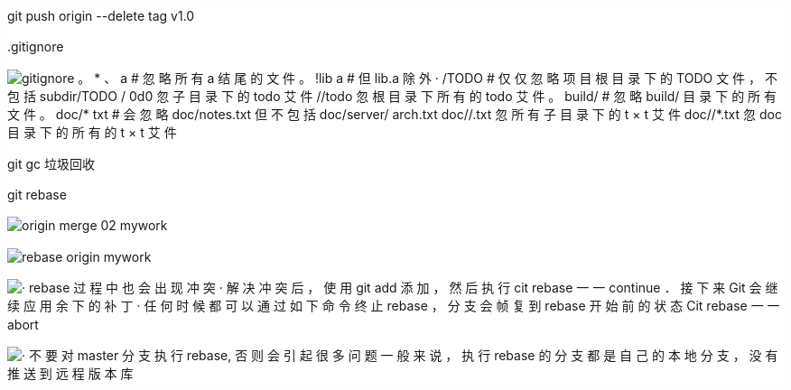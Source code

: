 git push origin --delete tag v1.0

 

.gitignore

![gitignore  。 * 、 a # 忽 略 所 有 a 结 尾 的 文 件  。 !lib a # 但 lib.a 除 外  · /TODO # 仅 仅 忽 略 项 目 根 目 录 下 的 TODO 文 件 ， 不 包 括  subdir/TODO  / 0d0 忽 子 目 录 下 的 todo 艾 件  /**/todo 忽 根 目 录 下 所 有 的 todo 艾 件  。 build/ # 忽 略 build/ 目 录 下 的 所 有 文 件  。 doc/* txt # 会 忽 略 doc/notes.txt 但 不 包 括 doc/server/  arch.txt  doc/*/*.txt 忽 所 有 子 目 录 下 的 t × t 艾 件  doc/**/*.txt 忽 doc 目 录 下 的 所 有 的 t × t 艾 件 ](file:///C:/Users/cc/AppData/Local/Temp/msohtmlclip1/01/clip_image010.png)

 

git gc  垃圾回收

 

git rebase

![origin  merge  02  mywork ](file:///C:/Users/cc/AppData/Local/Temp/msohtmlclip1/01/clip_image011.png)

 

![rebase  origin  mywork ](file:///C:/Users/cc/AppData/Local/Temp/msohtmlclip1/01/clip_image012.png)

 

![· rebase 过 程 中 也 会 出 现 冲 突  · 解 决 冲 突 后 ， 使 用 git add 添 加 ， 然 后 执 行  cit rebase 一 一 continue  ． 接 下 来 Git 会 继 续 应 用 余 下 的 补 丁  · 任 何 时 候 都 可 以 通 过 如 下 命 令 终 止 rebase ， 分 支 会 帧 复 到  rebase 开 始 前 的 状 态  Cit rebase 一 一 abort ](file:///C:/Users/cc/AppData/Local/Temp/msohtmlclip1/01/clip_image013.png)

 

![· 不 要 对 master 分 支 执 行 rebase, 否 则 会 引 起 很 多  问 题  一 般 来 说 ， 执 行 rebase 的 分 支 都 是 自 己 的 本 地 分  支 ， 没 有 推 送 到 远 程 版 本 库 ](file:///C:/Users/cc/AppData/Local/Temp/msohtmlclip1/01/clip_image014.png)